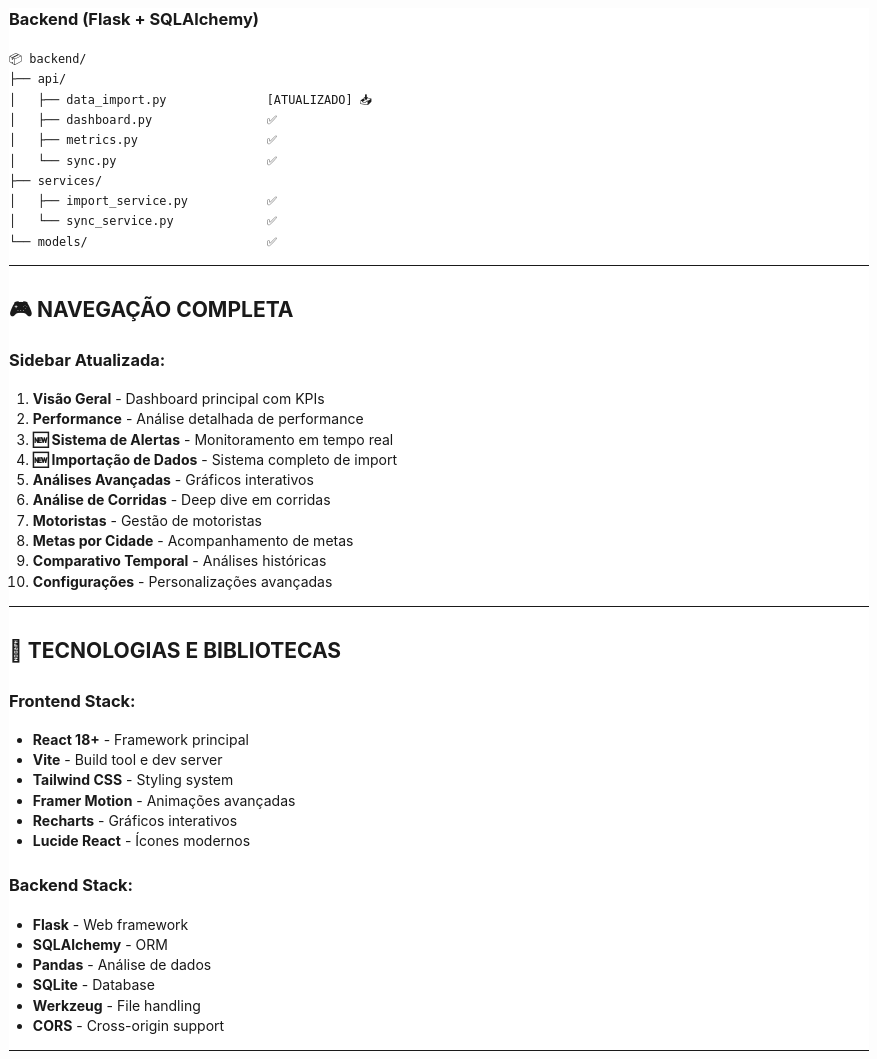 ### Backend (Flask + SQLAlchemy)
```
📦 backend/
├── api/
│   ├── data_import.py              [ATUALIZADO] 📥
│   ├── dashboard.py                ✅
│   ├── metrics.py                  ✅
│   └── sync.py                     ✅
├── services/
│   ├── import_service.py           ✅
│   └── sync_service.py             ✅
└── models/                         ✅
```

---

## 🎮 **NAVEGAÇÃO COMPLETA**

### Sidebar Atualizada:
1. **Visão Geral** - Dashboard principal com KPIs
2. **Performance** - Análise detalhada de performance
3. **🆕 Sistema de Alertas** - Monitoramento em tempo real
4. **🆕 Importação de Dados** - Sistema completo de import
5. **Análises Avançadas** - Gráficos interativos
6. **Análise de Corridas** - Deep dive em corridas
7. **Motoristas** - Gestão de motoristas
8. **Metas por Cidade** - Acompanhamento de metas
9. **Comparativo Temporal** - Análises históricas
10. **Configurações** - Personalizações avançadas

---

## 🔧 **TECNOLOGIAS E BIBLIOTECAS**

### Frontend Stack:
- **React 18+** - Framework principal
- **Vite** - Build tool e dev server
- **Tailwind CSS** - Styling system
- **Framer Motion** - Animações avançadas
- **Recharts** - Gráficos interativos
- **Lucide React** - Ícones modernos

### Backend Stack:
- **Flask** - Web framework
- **SQLAlchemy** - ORM
- **Pandas** - Análise de dados
- **SQLite** - Database
- **Werkzeug** - File handling
- **CORS** - Cross-origin support

---